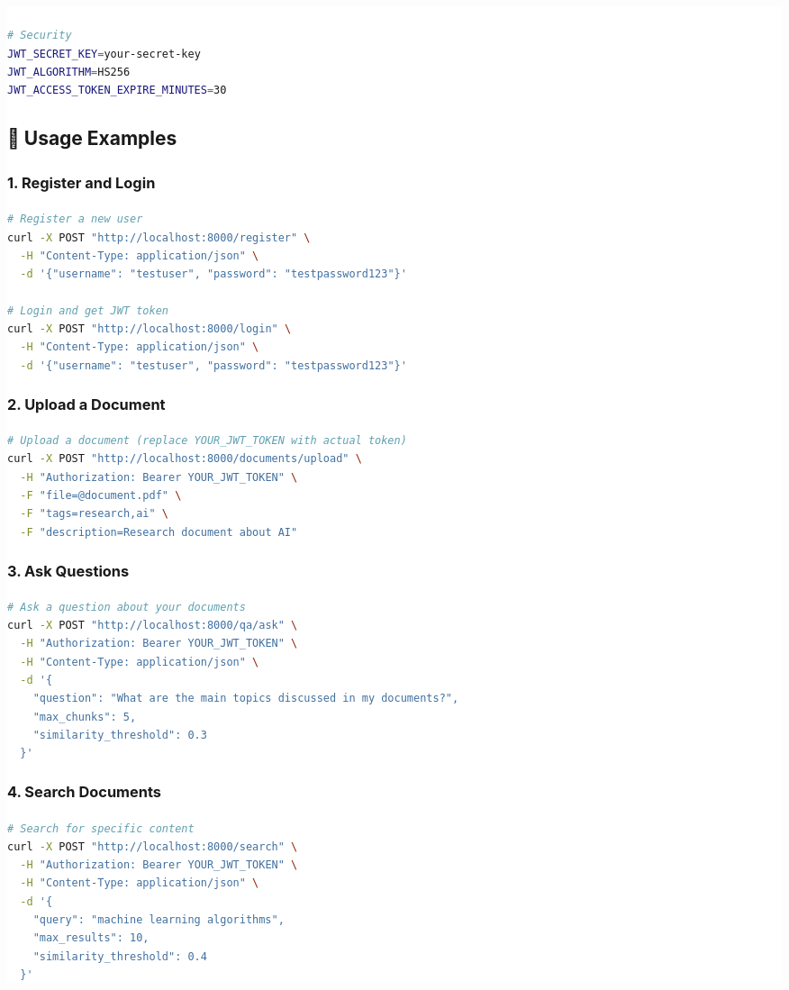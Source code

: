```bash

# Security
JWT_SECRET_KEY=your-secret-key
JWT_ALGORITHM=HS256
JWT_ACCESS_TOKEN_EXPIRE_MINUTES=30
```

## 📝 Usage Examples

### 1. Register and Login

```bash
# Register a new user
curl -X POST "http://localhost:8000/register" \
  -H "Content-Type: application/json" \
  -d '{"username": "testuser", "password": "testpassword123"}'

# Login and get JWT token
curl -X POST "http://localhost:8000/login" \
  -H "Content-Type: application/json" \
  -d '{"username": "testuser", "password": "testpassword123"}'
```

### 2. Upload a Document

```bash
# Upload a document (replace YOUR_JWT_TOKEN with actual token)
curl -X POST "http://localhost:8000/documents/upload" \
  -H "Authorization: Bearer YOUR_JWT_TOKEN" \
  -F "file=@document.pdf" \
  -F "tags=research,ai" \
  -F "description=Research document about AI"
```

### 3. Ask Questions

```bash
# Ask a question about your documents
curl -X POST "http://localhost:8000/qa/ask" \
  -H "Authorization: Bearer YOUR_JWT_TOKEN" \
  -H "Content-Type: application/json" \
  -d '{
    "question": "What are the main topics discussed in my documents?",
    "max_chunks": 5,
    "similarity_threshold": 0.3
  }'
```

### 4. Search Documents

```bash
# Search for specific content
curl -X POST "http://localhost:8000/search" \
  -H "Authorization: Bearer YOUR_JWT_TOKEN" \
  -H "Content-Type: application/json" \
  -d '{
    "query": "machine learning algorithms",
    "max_results": 10,
    "similarity_threshold": 0.4
  }'
```
